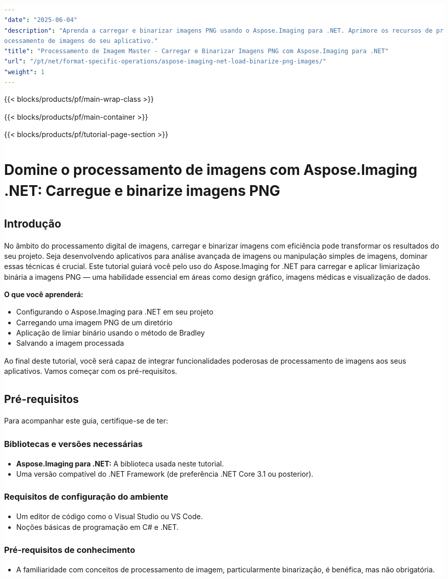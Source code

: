```yaml
---
"date": "2025-06-04"
"description": "Aprenda a carregar e binarizar imagens PNG usando o Aspose.Imaging para .NET. Aprimore os recursos de processamento de imagens do seu aplicativo."
"title": "Processamento de Imagem Master - Carregar e Binarizar Imagens PNG com Aspose.Imaging para .NET"
"url": "/pt/net/format-specific-operations/aspose-imaging-net-load-binarize-png-images/"
"weight": 1
---
```


{{< blocks/products/pf/main-wrap-class >}}

{{< blocks/products/pf/main-container >}}

{{< blocks/products/pf/tutorial-page-section >}}
# Domine o processamento de imagens com Aspose.Imaging .NET: Carregue e binarize imagens PNG

## Introdução

No âmbito do processamento digital de imagens, carregar e binarizar imagens com eficiência pode transformar os resultados do seu projeto. Seja desenvolvendo aplicativos para análise avançada de imagens ou manipulação simples de imagens, dominar essas técnicas é crucial. Este tutorial guiará você pelo uso do Aspose.Imaging for .NET para carregar e aplicar limiarização binária a imagens PNG — uma habilidade essencial em áreas como design gráfico, imagens médicas e visualização de dados.

**O que você aprenderá:**
- Configurando o Aspose.Imaging para .NET em seu projeto
- Carregando uma imagem PNG de um diretório
- Aplicação de limiar binário usando o método de Bradley
- Salvando a imagem processada

Ao final deste tutorial, você será capaz de integrar funcionalidades poderosas de processamento de imagens aos seus aplicativos. Vamos começar com os pré-requisitos.

## Pré-requisitos

Para acompanhar este guia, certifique-se de ter:

### Bibliotecas e versões necessárias
- **Aspose.Imaging para .NET:** A biblioteca usada neste tutorial.
- Uma versão compatível do .NET Framework (de preferência .NET Core 3.1 ou posterior).

### Requisitos de configuração do ambiente
- Um editor de código como o Visual Studio ou VS Code.
- Noções básicas de programação em C# e .NET.

### Pré-requisitos de conhecimento
- A familiaridade com conceitos de processamento de imagem, particularmente binarização, é benéfica, mas não obrigatória.
